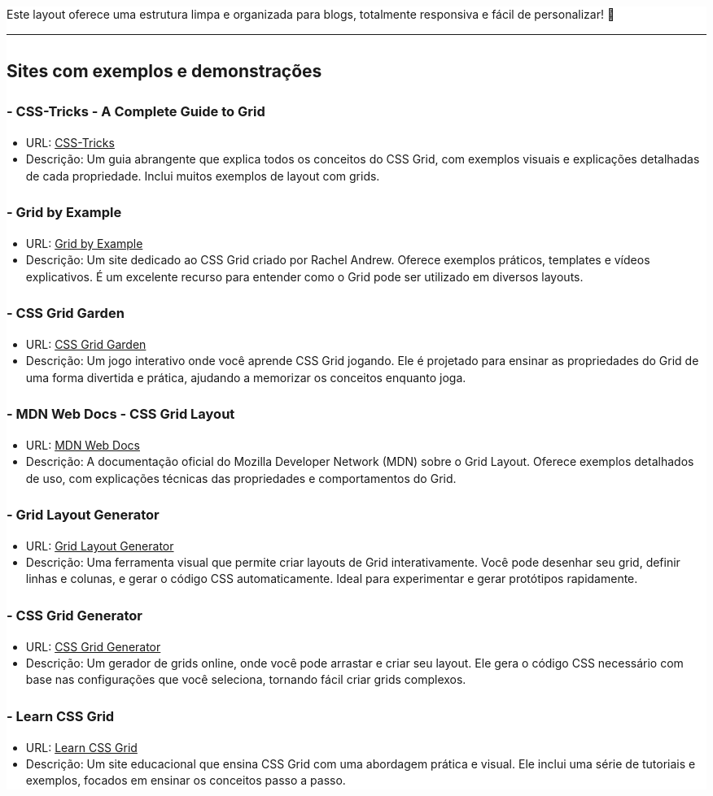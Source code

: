 Este layout oferece uma estrutura limpa e organizada para blogs, totalmente responsiva e fácil de personalizar! 🚀

---

## **Sites com exemplos e demonstrações**

### **- CSS-Tricks - A Complete Guide to Grid**

- URL: [CSS-Tricks](https://css-tricks.com/snippets/css/complete-guide-grid/)
- Descrição: Um guia abrangente que explica todos os conceitos do CSS Grid, com exemplos visuais e explicações detalhadas de cada propriedade. Inclui muitos exemplos de layout com grids.

### **- Grid by Example**

- URL: [Grid by Example](https://gridbyexample.com/)
- Descrição: Um site dedicado ao CSS Grid criado por Rachel Andrew. Oferece exemplos práticos, templates e vídeos explicativos. É um excelente recurso para entender como o Grid pode ser utilizado em diversos layouts.

### **- CSS Grid Garden**

- URL: [CSS Grid Garden](https://cssgridgarden.com/)
- Descrição: Um jogo interativo onde você aprende CSS Grid jogando. Ele é projetado para ensinar as propriedades do Grid de uma forma divertida e prática, ajudando a memorizar os conceitos enquanto joga.

### **- MDN Web Docs - CSS Grid Layout**

- URL: [MDN Web Docs](https://developer.mozilla.org/en-US/docs/Web/CSS/CSS_Grid_Layout)
- Descrição: A documentação oficial do Mozilla Developer Network (MDN) sobre o Grid Layout. Oferece exemplos detalhados de uso, com explicações técnicas das propriedades e comportamentos do Grid.

### **- Grid Layout Generator**

- URL: [Grid Layout Generator](https://grid.layoutit.com/)
- Descrição: Uma ferramenta visual que permite criar layouts de Grid interativamente. Você pode desenhar seu grid, definir linhas e colunas, e gerar o código CSS automaticamente. Ideal para experimentar e gerar protótipos rapidamente.

### **- CSS Grid Generator**

- URL: [CSS Grid Generator](https://cssgrid-generator.netlify.app/)
- Descrição: Um gerador de grids online, onde você pode arrastar e criar seu layout. Ele gera o código CSS necessário com base nas configurações que você seleciona, tornando fácil criar grids complexos.

### **- Learn CSS Grid**

- URL: [Learn CSS Grid](https://learncssgrid.com/)
- Descrição: Um site educacional que ensina CSS Grid com uma abordagem prática e visual. Ele inclui uma série de tutoriais e exemplos, focados em ensinar os conceitos passo a passo.
